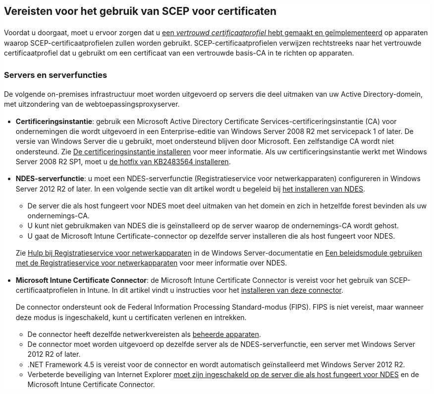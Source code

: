 ## <a name="prerequisites-for-using-scep-for-certificates"></a>Vereisten voor het gebruik van SCEP voor certificaten

Voordat u doorgaat, moet u ervoor zorgen dat u [een *vertrouwd certificaatprofiel* hebt gemaakt en geïmplementeerd](certificates-configure.md#export-the-trusted-root-ca-certificate) op apparaten waarop SCEP-certificaatprofielen zullen worden gebruikt. SCEP-certificaatprofielen verwijzen rechtstreeks naar het vertrouwde certificaatprofiel dat u gebruikt om een certificaat van een vertrouwde basis-CA in te richten op apparaten.

### <a name="servers-and-server-roles"></a>Servers en serverfuncties

De volgende on-premises infrastructuur moet worden uitgevoerd op servers die deel uitmaken van uw Active Directory-domein, met uitzondering van de webtoepassingsproxyserver.

- **Certificeringsinstantie**: gebruik een Microsoft Active Directory Certificate Services-certificeringsinstantie (CA) voor ondernemingen die wordt uitgevoerd in een Enterprise-editie van Windows Server 2008 R2 met servicepack 1 of later. De versie van Windows Server die u gebruikt, moet ondersteund blijven door Microsoft. Een zelfstandige CA wordt niet ondersteund. Zie [De certificeringsinstantie installeren](https://technet.microsoft.com/library/jj125375.aspx) voor meer informatie. Als uw certificeringsinstantie werkt met Windows Server 2008 R2 SP1, moet u [de hotfix van KB2483564 installeren](https://support.microsoft.com/kb/2483564/).

- **NDES-serverfunctie**: u moet een NDES-serverfunctie (Registratieservice voor netwerkapparaten) configureren in Windows Server 2012 R2 of later. In een volgende sectie van dit artikel wordt u begeleid bij [het installeren van NDES](#set-up-ndes).

  - De server die als host fungeert voor NDES moet deel uitmaken van het domein en zich in hetzelfde forest bevinden als uw ondernemings-CA.
  - U kunt niet gebruikmaken van NDES die is geïnstalleerd op de server waarop de ondernemings-CA wordt gehost.
  - U gaat de Microsoft Intune Certificate-connector op dezelfde server installeren die als host fungeert voor NDES.

  Zie [Hulp bij Registratieservice voor netwerkapparaten](https://technet.microsoft.com/library/hh831498.aspx) in de Windows Server-documentatie en [Een beleidsmodule gebruiken met de Registratieservice voor netwerkapparaten](https://technet.microsoft.com/library/dn473016.aspx) voor meer informatie over NDES.

- **Microsoft Intune Certificate Connector**: de Microsoft Intune Certificate Connector is vereist voor het gebruik van SCEP-certificaatprofielen in Intune. In dit artikel vindt u instructies voor het [ installeren van deze connector](#install-the-intune-certificate-connector).

  De connector ondersteunt ook de Federal Information Processing Standard-modus (FIPS). FIPS is niet vereist, maar wanneer deze modus is ingeschakeld, kunt u certificaten verlenen en intrekken.
  - De connector heeft dezelfde netwerkvereisten als [beheerde apparaten](../fundamentals/intune-endpoints.md#access-for-managed-devices).
  - De connector moet worden uitgevoerd op dezelfde server als de NDES-serverfunctie, een server met Windows Server 2012 R2 of later.
  - .NET Framework 4.5 is vereist voor de connector en wordt automatisch geïnstalleerd met Windows Server 2012 R2.
  - Verbeterde beveiliging van Internet Explorer [moet zijn ingeschakeld op de server die als host fungeert voor NDES](https://technet.microsoft.com/library/cc775800(v=WS.10).aspx) en de Microsoft Intune Certificate Connector.
